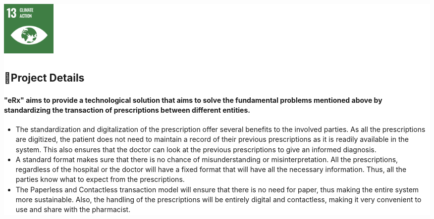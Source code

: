 <img src="./readme_assets/UN5.png" width="100" height="100">



## 📜Project Details
#### "eRx" aims to provide a technological solution that aims to solve the fundamental problems mentioned above by standardizing the transaction of prescriptions between different entities.
* The standardization and digitalization of the prescription offer several benefits to the involved parties. As all the prescriptions are digitized, the patient does not need to maintain a record of their previous prescriptions as it is readily available in the system. This also ensures that the doctor can look at the previous prescriptions to give an informed diagnosis. 
* A standard format makes sure that there is no chance of misunderstanding or misinterpretation. All the prescriptions, regardless of the hospital or the doctor will have a fixed format that will have all the necessary information. Thus, all the parties know what to expect from the prescriptions. 
* The Paperless and Contactless transaction model will ensure that there is no need for paper, thus making the entire system more sustainable. Also, the handling of the prescriptions will be entirely digital and contactless, making it very convenient to use and share with the pharmacist. 
